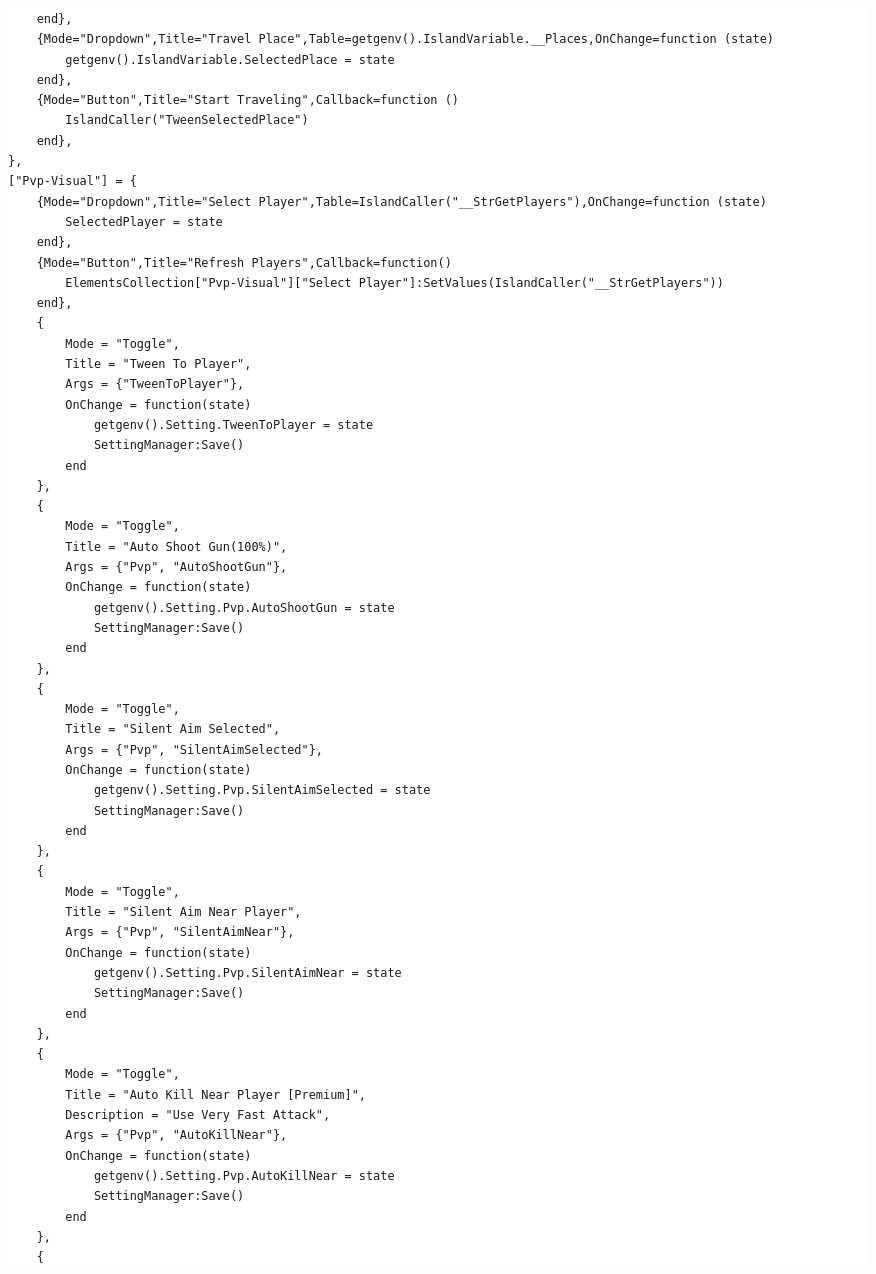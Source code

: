         end},
        {Mode="Dropdown",Title="Travel Place",Table=getgenv().IslandVariable.__Places,OnChange=function (state)
            getgenv().IslandVariable.SelectedPlace = state
        end},
        {Mode="Button",Title="Start Traveling",Callback=function ()
            IslandCaller("TweenSelectedPlace")
        end},
    },
    ["Pvp-Visual"] = {
        {Mode="Dropdown",Title="Select Player",Table=IslandCaller("__StrGetPlayers"),OnChange=function (state)
            SelectedPlayer = state
        end},
        {Mode="Button",Title="Refresh Players",Callback=function()
            ElementsCollection["Pvp-Visual"]["Select Player"]:SetValues(IslandCaller("__StrGetPlayers"))
        end},
        {
            Mode = "Toggle",
            Title = "Tween To Player",
            Args = {"TweenToPlayer"},
            OnChange = function(state)
                getgenv().Setting.TweenToPlayer = state
                SettingManager:Save()
            end
        },
        {
            Mode = "Toggle",
            Title = "Auto Shoot Gun(100%)",
            Args = {"Pvp", "AutoShootGun"},
            OnChange = function(state)
                getgenv().Setting.Pvp.AutoShootGun = state
                SettingManager:Save()
            end
        },
        {
            Mode = "Toggle",
            Title = "Silent Aim Selected",
            Args = {"Pvp", "SilentAimSelected"},
            OnChange = function(state)
                getgenv().Setting.Pvp.SilentAimSelected = state
                SettingManager:Save()
            end
        },
        {
            Mode = "Toggle",
            Title = "Silent Aim Near Player",
            Args = {"Pvp", "SilentAimNear"},
            OnChange = function(state)
                getgenv().Setting.Pvp.SilentAimNear = state
                SettingManager:Save()
            end
        },
        {
            Mode = "Toggle",
            Title = "Auto Kill Near Player [Premium]",
            Description = "Use Very Fast Attack",
            Args = {"Pvp", "AutoKillNear"},
            OnChange = function(state)
                getgenv().Setting.Pvp.AutoKillNear = state
                SettingManager:Save()
            end
        },
        {
